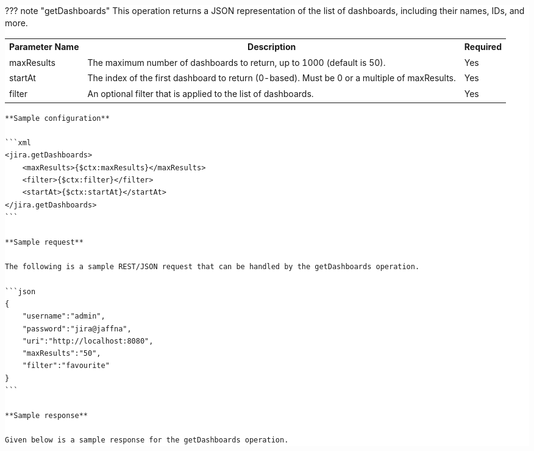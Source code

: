     
??? note "getDashboards"
    This operation returns a JSON representation of the list of dashboards, including their names, IDs, and more.
    <table>
        <tr>
            <th>Parameter Name</th>
            <th>Description</th>
            <th>Required</th>
        </tr>
        <tr>
            <td>maxResults</td>
            <td>The maximum number of dashboards to return, up to 1000 (default is 50).</td>
            <td>Yes</td>
        </tr>
        <tr>
            <td>startAt</td>
            <td>The index of the first dashboard to return (0-based). Must be 0 or a multiple of maxResults.</td>
            <td>Yes</td>
        </tr>
        <tr>
            <td>filter</td>
            <td>An optional filter that is applied to the list of dashboards.</td>
            <td>Yes</td>
        </tr>
    </table>

    **Sample configuration**
    
    ```xml
    <jira.getDashboards>
        <maxResults>{$ctx:maxResults}</maxResults>
        <filter>{$ctx:filter}</filter>
        <startAt>{$ctx:startAt}</startAt>
    </jira.getDashboards>
    ```
    
    **Sample request**
    
    The following is a sample REST/JSON request that can be handled by the getDashboards operation.

    ```json
    {
        "username":"admin",
        "password":"jira@jaffna",
        "uri":"http://localhost:8080",
        "maxResults":"50",
        "filter":"favourite"
    }
    ```
    
    **Sample response**
    
    Given below is a sample response for the getDashboards operation.
    